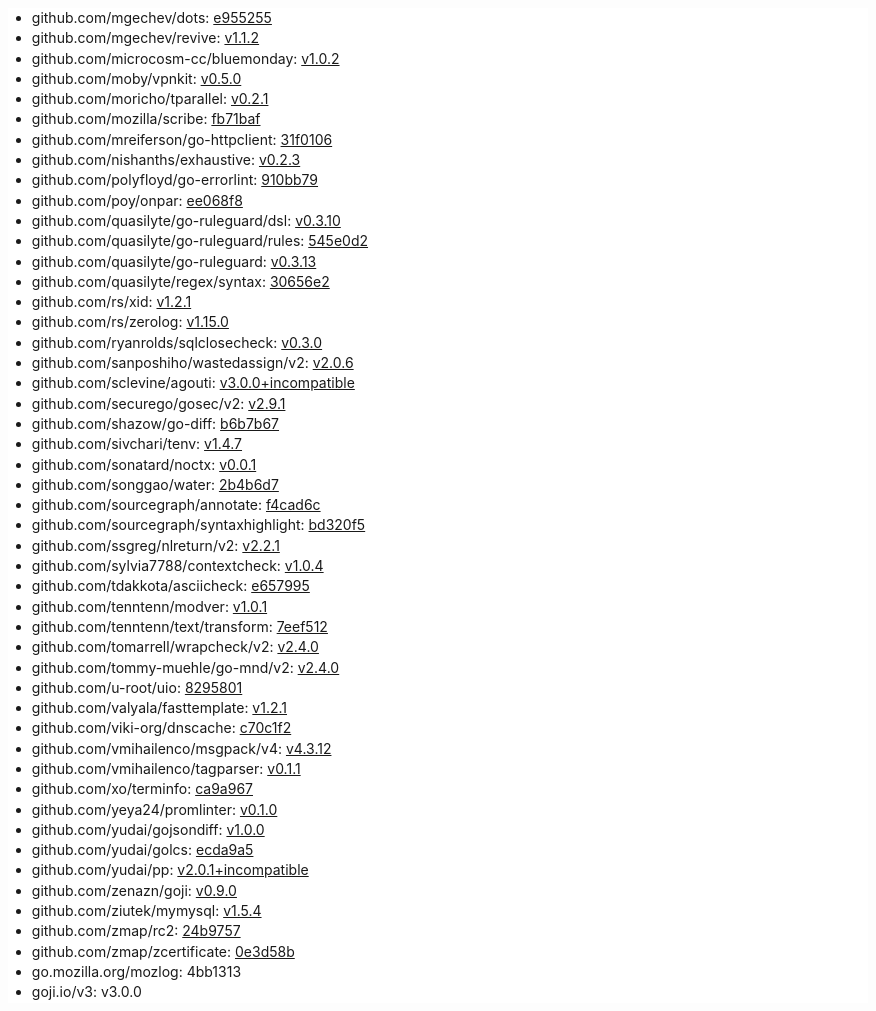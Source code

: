 - github.com/mgechev/dots: [e955255](https://github.com/mgechev/dots/tree/e955255)
- github.com/mgechev/revive: [v1.1.2](https://github.com/mgechev/revive/tree/v1.1.2)
- github.com/microcosm-cc/bluemonday: [v1.0.2](https://github.com/microcosm-cc/bluemonday/tree/v1.0.2)
- github.com/moby/vpnkit: [v0.5.0](https://github.com/moby/vpnkit/tree/v0.5.0)
- github.com/moricho/tparallel: [v0.2.1](https://github.com/moricho/tparallel/tree/v0.2.1)
- github.com/mozilla/scribe: [fb71baf](https://github.com/mozilla/scribe/tree/fb71baf)
- github.com/mreiferson/go-httpclient: [31f0106](https://github.com/mreiferson/go-httpclient/tree/31f0106)
- github.com/nishanths/exhaustive: [v0.2.3](https://github.com/nishanths/exhaustive/tree/v0.2.3)
- github.com/polyfloyd/go-errorlint: [910bb79](https://github.com/polyfloyd/go-errorlint/tree/910bb79)
- github.com/poy/onpar: [ee068f8](https://github.com/poy/onpar/tree/ee068f8)
- github.com/quasilyte/go-ruleguard/dsl: [v0.3.10](https://github.com/quasilyte/go-ruleguard/dsl/tree/v0.3.10)
- github.com/quasilyte/go-ruleguard/rules: [545e0d2](https://github.com/quasilyte/go-ruleguard/rules/tree/545e0d2)
- github.com/quasilyte/go-ruleguard: [v0.3.13](https://github.com/quasilyte/go-ruleguard/tree/v0.3.13)
- github.com/quasilyte/regex/syntax: [30656e2](https://github.com/quasilyte/regex/syntax/tree/30656e2)
- github.com/rs/xid: [v1.2.1](https://github.com/rs/xid/tree/v1.2.1)
- github.com/rs/zerolog: [v1.15.0](https://github.com/rs/zerolog/tree/v1.15.0)
- github.com/ryanrolds/sqlclosecheck: [v0.3.0](https://github.com/ryanrolds/sqlclosecheck/tree/v0.3.0)
- github.com/sanposhiho/wastedassign/v2: [v2.0.6](https://github.com/sanposhiho/wastedassign/v2/tree/v2.0.6)
- github.com/sclevine/agouti: [v3.0.0+incompatible](https://github.com/sclevine/agouti/tree/v3.0.0)
- github.com/securego/gosec/v2: [v2.9.1](https://github.com/securego/gosec/v2/tree/v2.9.1)
- github.com/shazow/go-diff: [b6b7b67](https://github.com/shazow/go-diff/tree/b6b7b67)
- github.com/sivchari/tenv: [v1.4.7](https://github.com/sivchari/tenv/tree/v1.4.7)
- github.com/sonatard/noctx: [v0.0.1](https://github.com/sonatard/noctx/tree/v0.0.1)
- github.com/songgao/water: [2b4b6d7](https://github.com/songgao/water/tree/2b4b6d7)
- github.com/sourcegraph/annotate: [f4cad6c](https://github.com/sourcegraph/annotate/tree/f4cad6c)
- github.com/sourcegraph/syntaxhighlight: [bd320f5](https://github.com/sourcegraph/syntaxhighlight/tree/bd320f5)
- github.com/ssgreg/nlreturn/v2: [v2.2.1](https://github.com/ssgreg/nlreturn/v2/tree/v2.2.1)
- github.com/sylvia7788/contextcheck: [v1.0.4](https://github.com/sylvia7788/contextcheck/tree/v1.0.4)
- github.com/tdakkota/asciicheck: [e657995](https://github.com/tdakkota/asciicheck/tree/e657995)
- github.com/tenntenn/modver: [v1.0.1](https://github.com/tenntenn/modver/tree/v1.0.1)
- github.com/tenntenn/text/transform: [7eef512](https://github.com/tenntenn/text/transform/tree/7eef512)
- github.com/tomarrell/wrapcheck/v2: [v2.4.0](https://github.com/tomarrell/wrapcheck/v2/tree/v2.4.0)
- github.com/tommy-muehle/go-mnd/v2: [v2.4.0](https://github.com/tommy-muehle/go-mnd/v2/tree/v2.4.0)
- github.com/u-root/uio: [8295801](https://github.com/u-root/uio/tree/8295801)
- github.com/valyala/fasttemplate: [v1.2.1](https://github.com/valyala/fasttemplate/tree/v1.2.1)
- github.com/viki-org/dnscache: [c70c1f2](https://github.com/viki-org/dnscache/tree/c70c1f2)
- github.com/vmihailenco/msgpack/v4: [v4.3.12](https://github.com/vmihailenco/msgpack/v4/tree/v4.3.12)
- github.com/vmihailenco/tagparser: [v0.1.1](https://github.com/vmihailenco/tagparser/tree/v0.1.1)
- github.com/xo/terminfo: [ca9a967](https://github.com/xo/terminfo/tree/ca9a967)
- github.com/yeya24/promlinter: [v0.1.0](https://github.com/yeya24/promlinter/tree/v0.1.0)
- github.com/yudai/gojsondiff: [v1.0.0](https://github.com/yudai/gojsondiff/tree/v1.0.0)
- github.com/yudai/golcs: [ecda9a5](https://github.com/yudai/golcs/tree/ecda9a5)
- github.com/yudai/pp: [v2.0.1+incompatible](https://github.com/yudai/pp/tree/v2.0.1)
- github.com/zenazn/goji: [v0.9.0](https://github.com/zenazn/goji/tree/v0.9.0)
- github.com/ziutek/mymysql: [v1.5.4](https://github.com/ziutek/mymysql/tree/v1.5.4)
- github.com/zmap/rc2: [24b9757](https://github.com/zmap/rc2/tree/24b9757)
- github.com/zmap/zcertificate: [0e3d58b](https://github.com/zmap/zcertificate/tree/0e3d58b)
- go.mozilla.org/mozlog: 4bb1313
- goji.io/v3: v3.0.0